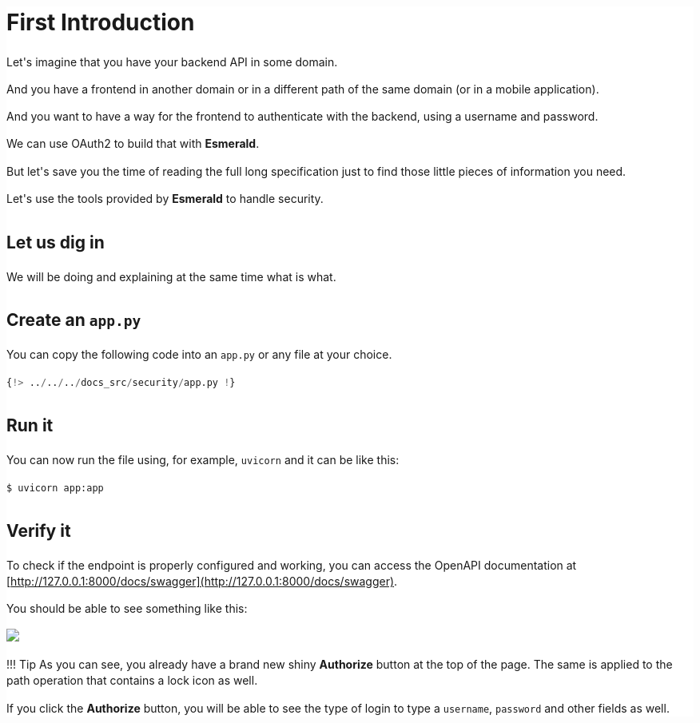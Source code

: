 # First Introduction

Let's imagine that you have your backend API in some domain.

And you have a frontend in another domain or in a different path of the same domain (or in a mobile application).

And you want to have a way for the frontend to authenticate with the backend, using a username and password.

We can use OAuth2 to build that with **Esmerald**.

But let's save you the time of reading the full long specification just to find those little pieces of information you need.

Let's use the tools provided by **Esmerald** to handle security.

## Let us dig in

We will be doing and explaining at the same time what is what.

## Create an `app.py`

You can copy the following code into an `app.py` or any file at your choice.

```python
{!> ../../../docs_src/security/app.py !}
```

## Run it

You can now run the file using, for example, `uvicorn` and it can be like this:

```shell
$ uvicorn app:app
```

## Verify it

To check if the endpoint is properly configured and working, you can access the OpenAPI documentation at
[http://127.0.0.1:8000/docs/swagger](http://127.0.0.1:8000/docs/swagger).

You should be able to see something like this:

<img src="https://res.cloudinary.com/dymmond/image/upload/v1732010613/esmerald/security/txef6swlznhtjkshevfr.png"/>

!!! Tip
    As you can see, you already have a brand new shiny **Authorize** button at the top of the page.
    The same is applied to the path operation that contains a lock icon as well.

If you click the **Authorize** button, you will be able to see the type of login to type a `username`, `password` and
other fields as well.
